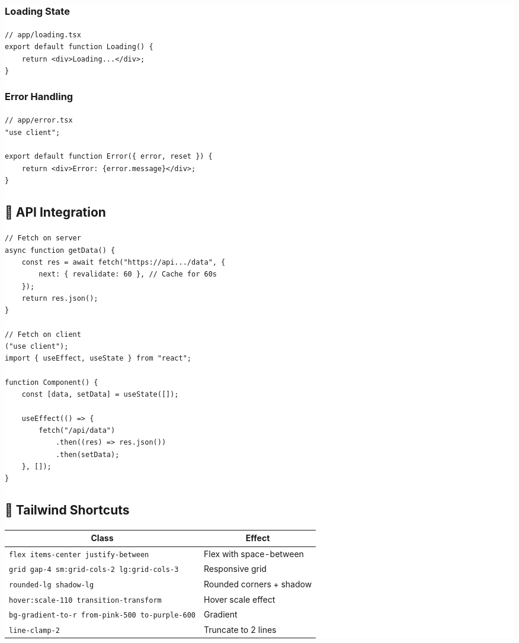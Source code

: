 ### Loading State

```tsx
// app/loading.tsx
export default function Loading() {
    return <div>Loading...</div>;
}
```

### Error Handling

```tsx
// app/error.tsx
"use client";

export default function Error({ error, reset }) {
    return <div>Error: {error.message}</div>;
}
```

## 🔌 API Integration

```tsx
// Fetch on server
async function getData() {
    const res = await fetch("https://api.../data", {
        next: { revalidate: 60 }, // Cache for 60s
    });
    return res.json();
}

// Fetch on client
("use client");
import { useEffect, useState } from "react";

function Component() {
    const [data, setData] = useState([]);

    useEffect(() => {
        fetch("/api/data")
            .then((res) => res.json())
            .then(setData);
    }, []);
}
```

## 🎨 Tailwind Shortcuts

| Class                                          | Effect                   |
| ---------------------------------------------- | ------------------------ |
| `flex items-center justify-between`            | Flex with space-between  |
| `grid gap-4 sm:grid-cols-2 lg:grid-cols-3`     | Responsive grid          |
| `rounded-lg shadow-lg`                         | Rounded corners + shadow |
| `hover:scale-110 transition-transform`         | Hover scale effect       |
| `bg-gradient-to-r from-pink-500 to-purple-600` | Gradient                 |
| `line-clamp-2`                                 | Truncate to 2 lines      |
